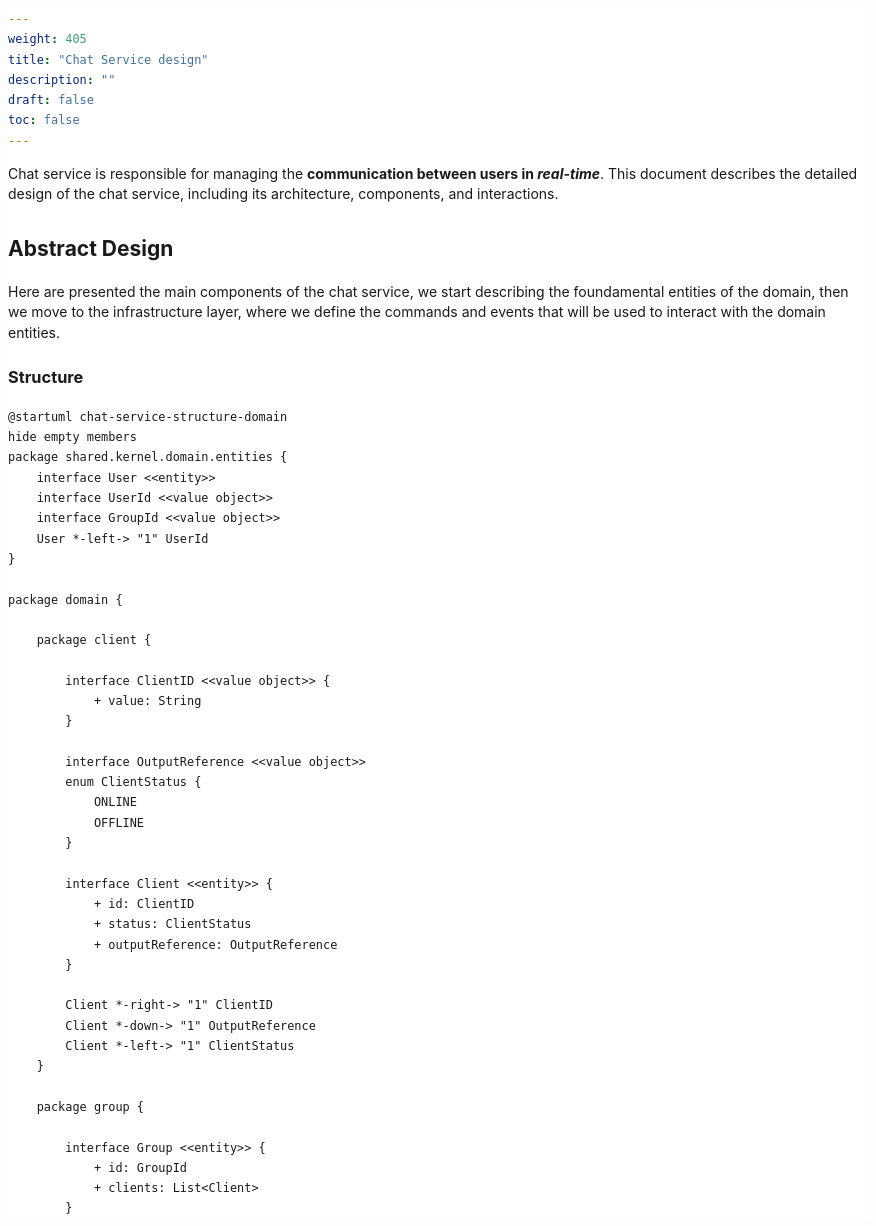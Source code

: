 ```yaml
---
weight: 405
title: "Chat Service design"
description: ""
draft: false
toc: false
---
```


Chat service is responsible for managing the **communication between users in _real-time_**. This document describes the detailed design of the chat service, including its architecture, components, and interactions.

## Abstract Design

Here are presented the main components of the chat service, we start describing the foundamental entities of the domain, then we move to the infrastructure layer, where we define the commands and events that will be used to interact with the domain entities.

### Structure

```plantuml
@startuml chat-service-structure-domain
hide empty members
package shared.kernel.domain.entities {
    interface User <<entity>>
    interface UserId <<value object>>
    interface GroupId <<value object>>
    User *-left-> "1" UserId
}

package domain {

    package client {

        interface ClientID <<value object>> {
            + value: String
        }

        interface OutputReference <<value object>>
        enum ClientStatus {
            ONLINE
            OFFLINE
        }

        interface Client <<entity>> {
            + id: ClientID
            + status: ClientStatus
            + outputReference: OutputReference
        }

        Client *-right-> "1" ClientID
        Client *-down-> "1" OutputReference
        Client *-left-> "1" ClientStatus
    }

    package group {

        interface Group <<entity>> {
            + id: GroupId
            + clients: List<Client>
        }

```